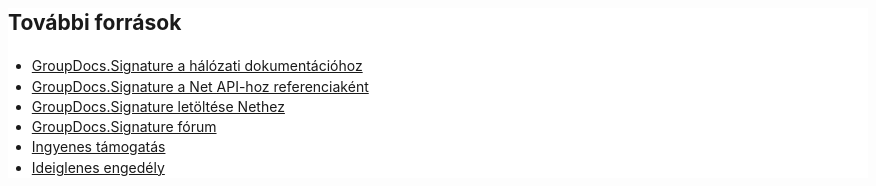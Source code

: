 ## További források

- [GroupDocs.Signature a hálózati dokumentációhoz](https://docs.groupdocs.com/signature/net/)
- [GroupDocs.Signature a Net API-hoz referenciaként](https://reference.groupdocs.com/signature/net/)
- [GroupDocs.Signature letöltése Nethez](https://releases.groupdocs.com/signature/net/)
- [GroupDocs.Signature fórum](https://forum.groupdocs.com/c/signature)
- [Ingyenes támogatás](https://forum.groupdocs.com/)
- [Ideiglenes engedély](https://purchase.groupdocs.com/temporary-license/)